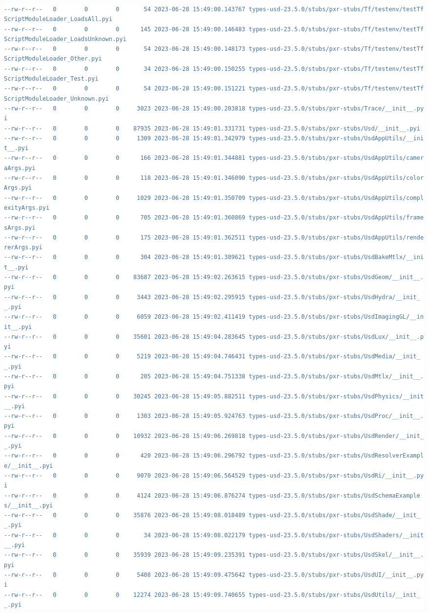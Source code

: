 ```diff
--rw-r--r--   0        0        0       54 2023-06-28 15:49:00.143767 types-usd-23.5.0/stubs/pxr-stubs/Tf/testenv/testTfScriptModuleLoader_LoadsAll.pyi
--rw-r--r--   0        0        0      145 2023-06-28 15:49:00.146483 types-usd-23.5.0/stubs/pxr-stubs/Tf/testenv/testTfScriptModuleLoader_LoadsUnknown.pyi
--rw-r--r--   0        0        0       54 2023-06-28 15:49:00.148173 types-usd-23.5.0/stubs/pxr-stubs/Tf/testenv/testTfScriptModuleLoader_Other.pyi
--rw-r--r--   0        0        0       34 2023-06-28 15:49:00.150255 types-usd-23.5.0/stubs/pxr-stubs/Tf/testenv/testTfScriptModuleLoader_Test.pyi
--rw-r--r--   0        0        0       54 2023-06-28 15:49:00.151221 types-usd-23.5.0/stubs/pxr-stubs/Tf/testenv/testTfScriptModuleLoader_Unknown.pyi
--rw-r--r--   0        0        0     3023 2023-06-28 15:49:00.203818 types-usd-23.5.0/stubs/pxr-stubs/Trace/__init__.pyi
--rw-r--r--   0        0        0    87935 2023-06-28 15:49:01.331731 types-usd-23.5.0/stubs/pxr-stubs/Usd/__init__.pyi
--rw-r--r--   0        0        0     1309 2023-06-28 15:49:01.342979 types-usd-23.5.0/stubs/pxr-stubs/UsdAppUtils/__init__.pyi
--rw-r--r--   0        0        0      166 2023-06-28 15:49:01.344881 types-usd-23.5.0/stubs/pxr-stubs/UsdAppUtils/cameraArgs.pyi
--rw-r--r--   0        0        0      118 2023-06-28 15:49:01.346090 types-usd-23.5.0/stubs/pxr-stubs/UsdAppUtils/colorArgs.pyi
--rw-r--r--   0        0        0     1029 2023-06-28 15:49:01.350709 types-usd-23.5.0/stubs/pxr-stubs/UsdAppUtils/complexityArgs.pyi
--rw-r--r--   0        0        0      705 2023-06-28 15:49:01.360869 types-usd-23.5.0/stubs/pxr-stubs/UsdAppUtils/framesArgs.pyi
--rw-r--r--   0        0        0      175 2023-06-28 15:49:01.362511 types-usd-23.5.0/stubs/pxr-stubs/UsdAppUtils/rendererArgs.pyi
--rw-r--r--   0        0        0      304 2023-06-28 15:49:01.389621 types-usd-23.5.0/stubs/pxr-stubs/UsdBakeMtlx/__init__.pyi
--rw-r--r--   0        0        0    83687 2023-06-28 15:49:02.263615 types-usd-23.5.0/stubs/pxr-stubs/UsdGeom/__init__.pyi
--rw-r--r--   0        0        0     3443 2023-06-28 15:49:02.295915 types-usd-23.5.0/stubs/pxr-stubs/UsdHydra/__init__.pyi
--rw-r--r--   0        0        0     6059 2023-06-28 15:49:02.411419 types-usd-23.5.0/stubs/pxr-stubs/UsdImagingGL/__init__.pyi
--rw-r--r--   0        0        0    35601 2023-06-28 15:49:04.283645 types-usd-23.5.0/stubs/pxr-stubs/UsdLux/__init__.pyi
--rw-r--r--   0        0        0     5219 2023-06-28 15:49:04.746431 types-usd-23.5.0/stubs/pxr-stubs/UsdMedia/__init__.pyi
--rw-r--r--   0        0        0      205 2023-06-28 15:49:04.751338 types-usd-23.5.0/stubs/pxr-stubs/UsdMtlx/__init__.pyi
--rw-r--r--   0        0        0    30245 2023-06-28 15:49:05.882511 types-usd-23.5.0/stubs/pxr-stubs/UsdPhysics/__init__.pyi
--rw-r--r--   0        0        0     1303 2023-06-28 15:49:05.924763 types-usd-23.5.0/stubs/pxr-stubs/UsdProc/__init__.pyi
--rw-r--r--   0        0        0    10932 2023-06-28 15:49:06.269818 types-usd-23.5.0/stubs/pxr-stubs/UsdRender/__init__.pyi
--rw-r--r--   0        0        0      420 2023-06-28 15:49:06.296792 types-usd-23.5.0/stubs/pxr-stubs/UsdResolverExample/__init__.pyi
--rw-r--r--   0        0        0     9070 2023-06-28 15:49:06.564529 types-usd-23.5.0/stubs/pxr-stubs/UsdRi/__init__.pyi
--rw-r--r--   0        0        0     4124 2023-06-28 15:49:06.876274 types-usd-23.5.0/stubs/pxr-stubs/UsdSchemaExamples/__init__.pyi
--rw-r--r--   0        0        0    35876 2023-06-28 15:49:08.018489 types-usd-23.5.0/stubs/pxr-stubs/UsdShade/__init__.pyi
--rw-r--r--   0        0        0       34 2023-06-28 15:49:08.022179 types-usd-23.5.0/stubs/pxr-stubs/UsdShaders/__init__.pyi
--rw-r--r--   0        0        0    35939 2023-06-28 15:49:09.235391 types-usd-23.5.0/stubs/pxr-stubs/UsdSkel/__init__.pyi
--rw-r--r--   0        0        0     5408 2023-06-28 15:49:09.475642 types-usd-23.5.0/stubs/pxr-stubs/UsdUI/__init__.pyi
--rw-r--r--   0        0        0    12274 2023-06-28 15:49:09.740655 types-usd-23.5.0/stubs/pxr-stubs/UsdUtils/__init__.pyi
```